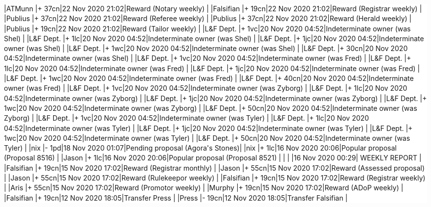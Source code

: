 |ATMunn    |+  37cn|22 Nov 2020 21:02|Reward (Notary weekly)           |
|Falsifian |+  19cn|22 Nov 2020 21:02|Reward (Registrar weekly)        |
|Publius   |+  37cn|22 Nov 2020 21:02|Reward (Referee weekly)          |
|Publius   |+  37cn|22 Nov 2020 21:02|Reward (Herald weekly)           |
|Publius   |+  19cn|22 Nov 2020 21:02|Reward (Tailor weekly)           |
|L&F Dept. |+   1vc|20 Nov 2020 04:52|Indeterminate owner (was Shel)   |
|L&F Dept. |+   1lc|20 Nov 2020 04:52|Indeterminate owner (was Shel)   |
|L&F Dept. |+   1jc|20 Nov 2020 04:52|Indeterminate owner (was Shel)   |
|L&F Dept. |+   1wc|20 Nov 2020 04:52|Indeterminate owner (was Shel)   |
|L&F Dept. |+  30cn|20 Nov 2020 04:52|Indeterminate owner (was Shel)   |
|L&F Dept. |+   1vc|20 Nov 2020 04:52|Indeterminate owner (was Fred)   |
|L&F Dept. |+   1lc|20 Nov 2020 04:52|Indeterminate owner (was Fred)   |
|L&F Dept. |+   1jc|20 Nov 2020 04:52|Indeterminate owner (was Fred)   |
|L&F Dept. |+   1wc|20 Nov 2020 04:52|Indeterminate owner (was Fred)   |
|L&F Dept. |+  40cn|20 Nov 2020 04:52|Indeterminate owner (was Fred)   |
|L&F Dept. |+   1vc|20 Nov 2020 04:52|Indeterminate owner (was Zyborg) |
|L&F Dept. |+   1lc|20 Nov 2020 04:52|Indeterminate owner (was Zyborg) |
|L&F Dept. |+   1jc|20 Nov 2020 04:52|Indeterminate owner (was Zyborg) |
|L&F Dept. |+   1wc|20 Nov 2020 04:52|Indeterminate owner (was Zyborg) |
|L&F Dept. |+  50cn|20 Nov 2020 04:52|Indeterminate owner (was Zyborg) |
|L&F Dept. |+   1vc|20 Nov 2020 04:52|Indeterminate owner (was Tyler)  |
|L&F Dept. |+   1lc|20 Nov 2020 04:52|Indeterminate owner (was Tyler)  |
|L&F Dept. |+   1jc|20 Nov 2020 04:52|Indeterminate owner (was Tyler)  |
|L&F Dept. |+   1wc|20 Nov 2020 04:52|Indeterminate owner (was Tyler)  |
|L&F Dept. |+  50cn|20 Nov 2020 04:52|Indeterminate owner (was Tyler)  |
|nix       |-   1pd|18 Nov 2020 01:07|Pending proposal (Agora's Stones)|
|nix       |+   1lc|16 Nov 2020 20:06|Popular proposal (Proposal 8516) |
|Jason     |+   1lc|16 Nov 2020 20:06|Popular proposal (Proposal 8521) |
|          |       |16 Nov 2020 00:29|   WEEKLY REPORT                 |
|Falsifian |+  19cn|15 Nov 2020 17:02|Reward (Registrar monthly)       |
|Jason     |+  55cn|15 Nov 2020 17:02|Reward (Assessed proposal)       |
|Jason     |+  55cn|15 Nov 2020 17:02|Reward (Rulekeepor weekly)       |
|Falsifian |+  19cn|15 Nov 2020 17:02|Reward (Registrar weekly)        |
|Aris      |+  55cn|15 Nov 2020 17:02|Reward (Promotor weekly)         |
|Murphy    |+  19cn|15 Nov 2020 17:02|Reward (ADoP weekly)             |
|Falsifian |+  19cn|12 Nov 2020 18:05|Transfer Press                   |
|Press     |-  19cn|12 Nov 2020 18:05|Transfer Falsifian               |